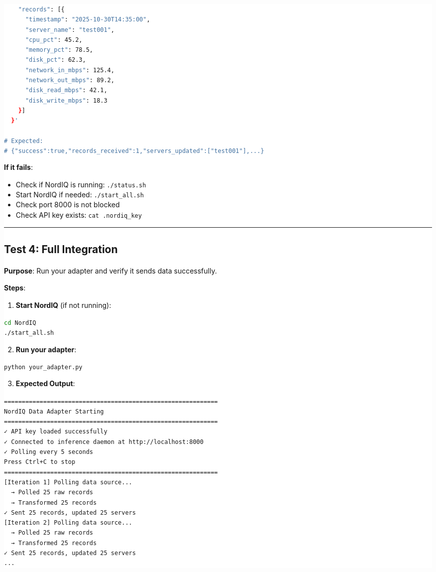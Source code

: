```bash
    "records": [{
      "timestamp": "2025-10-30T14:35:00",
      "server_name": "test001",
      "cpu_pct": 45.2,
      "memory_pct": 78.5,
      "disk_pct": 62.3,
      "network_in_mbps": 125.4,
      "network_out_mbps": 89.2,
      "disk_read_mbps": 42.1,
      "disk_write_mbps": 18.3
    }]
  }'

# Expected:
# {"success":true,"records_received":1,"servers_updated":["test001"],...}
```

**If it fails**:
- Check if NordIQ is running: `./status.sh`
- Start NordIQ if needed: `./start_all.sh`
- Check port 8000 is not blocked
- Check API key exists: `cat .nordiq_key`

---

## Test 4: Full Integration

**Purpose**: Run your adapter and verify it sends data successfully.

**Steps**:

1. **Start NordIQ** (if not running):
```bash
cd NordIQ
./start_all.sh
```

2. **Run your adapter**:
```bash
python your_adapter.py
```

3. **Expected Output**:
```
============================================================
NordIQ Data Adapter Starting
============================================================
✓ API key loaded successfully
✓ Connected to inference daemon at http://localhost:8000
✓ Polling every 5 seconds
Press Ctrl+C to stop
============================================================
[Iteration 1] Polling data source...
  → Polled 25 raw records
  → Transformed 25 records
✓ Sent 25 records, updated 25 servers
[Iteration 2] Polling data source...
  → Polled 25 raw records
  → Transformed 25 records
✓ Sent 25 records, updated 25 servers
...
```

